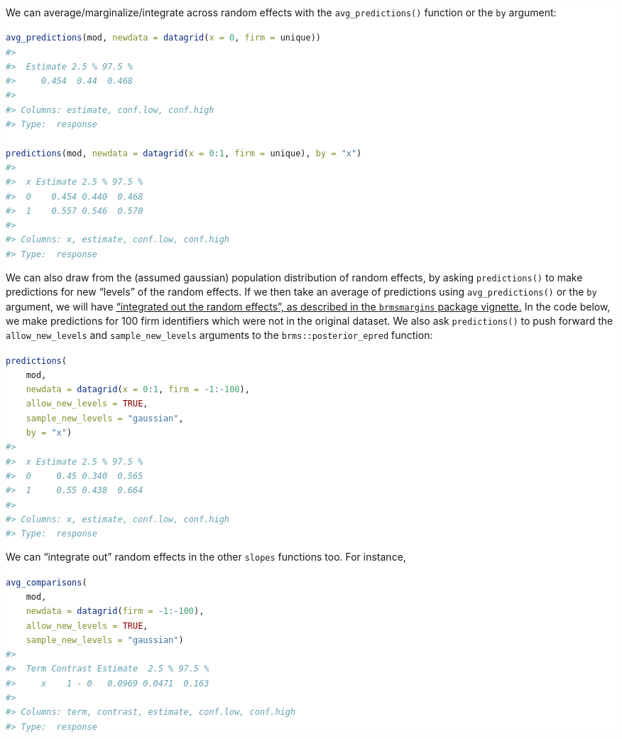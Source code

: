 We can average/marginalize/integrate across random effects with the
`avg_predictions()` function or the `by` argument:

``` r
avg_predictions(mod, newdata = datagrid(x = 0, firm = unique))
#> 
#>  Estimate 2.5 % 97.5 %
#>     0.454  0.44  0.468
#> 
#> Columns: estimate, conf.low, conf.high 
#> Type:  response

predictions(mod, newdata = datagrid(x = 0:1, firm = unique), by = "x")
#> 
#>  x Estimate 2.5 % 97.5 %
#>  0    0.454 0.440  0.468
#>  1    0.557 0.546  0.570
#> 
#> Columns: x, estimate, conf.low, conf.high 
#> Type:  response
```

We can also draw from the (assumed gaussian) population distribution of
random effects, by asking `predictions()` to make predictions for new
“levels” of the random effects. If we then take an average of
predictions using `avg_predictions()` or the `by` argument, we will have
[“integrated out the random effects”, as described in the `brmsmargins`
package
vignette.](https://cran.r-project.org/web/packages/brmsmargins/index.html)
In the code below, we make predictions for 100 firm identifiers which
were not in the original dataset. We also ask `predictions()` to push
forward the `allow_new_levels` and `sample_new_levels` arguments to the
`brms::posterior_epred` function:

``` r
predictions(
    mod,
    newdata = datagrid(x = 0:1, firm = -1:-100),
    allow_new_levels = TRUE,
    sample_new_levels = "gaussian",
    by = "x")
#> 
#>  x Estimate 2.5 % 97.5 %
#>  0     0.45 0.340  0.565
#>  1     0.55 0.438  0.664
#> 
#> Columns: x, estimate, conf.low, conf.high 
#> Type:  response
```

We can “integrate out” random effects in the other `slopes` functions
too. For instance,

``` r
avg_comparisons(
    mod,
    newdata = datagrid(firm = -1:-100),
    allow_new_levels = TRUE,
    sample_new_levels = "gaussian")
#> 
#>  Term Contrast Estimate  2.5 % 97.5 %
#>     x    1 - 0   0.0969 0.0471  0.163
#> 
#> Columns: term, contrast, estimate, conf.low, conf.high 
#> Type:  response
```
